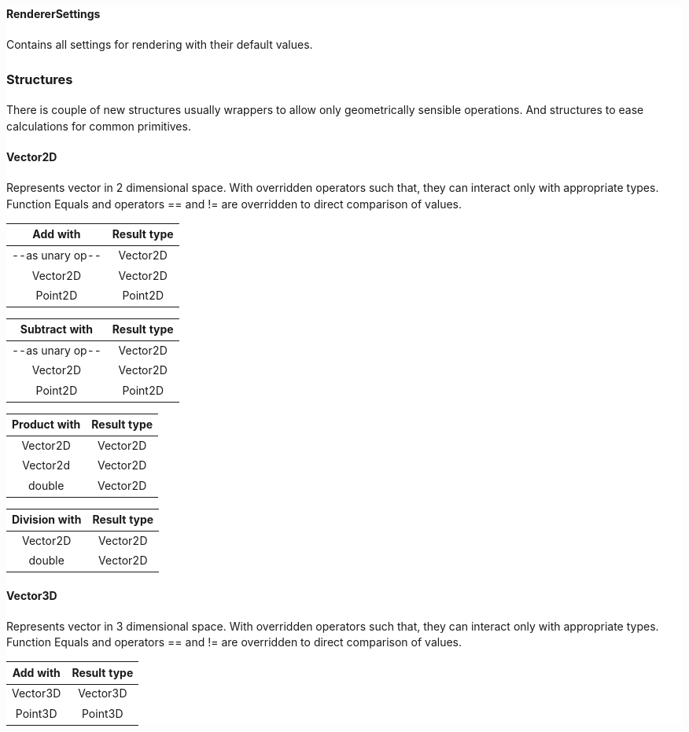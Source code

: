 #### RendererSettings

Contains all settings for rendering with their default values.

### Structures

There is couple of new structures usually wrappers to allow only geometrically sensible operations. And structures to ease calculations for common primitives.

#### Vector2D

Represents vector in 2 dimensional space. With overridden operators such that, they can interact only with appropriate types. Function Equals and operators == and != are overridden to direct comparison of values.

| Add with  | Result type |
| :------:  | :---------: |
| --as unary op-- | Vector2D |
| Vector2D  | Vector2D |
| Point2D   | Point2D  |

| Subtract with | Result type |
| :--------: | :---------: |
| --as unary op--| Vector2D |
| Vector2D   | Vector2D  |
| Point2D    | Point2D |

| Product with | Result type |
| :----------: | :---------: |
| Vector2D | Vector2D |
| Vector2d | Vector2D |
| double   | Vector2D |

| Division with | Result type |
| :-----------: | :---------: |
| Vector2D      | Vector2D    |
| double        | Vector2D    |

#### Vector3D

Represents vector in 3 dimensional space. With overridden operators such that, they can interact only with appropriate types. Function Equals and operators == and != are overridden to direct comparison of values.

| Add with  | Result type |
| :------:  | :---------: |
| Vector3D  | Vector3D |
| Point3D   | Point3D  |

